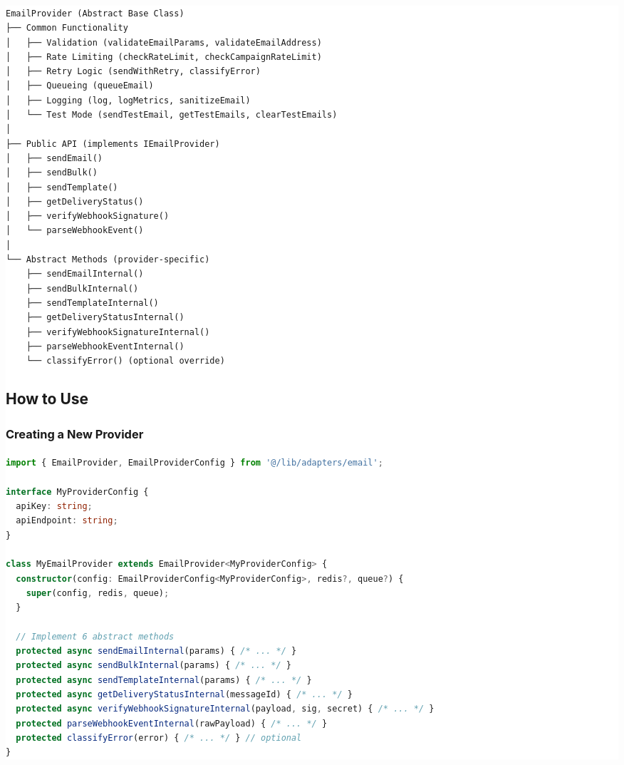 ```
EmailProvider (Abstract Base Class)
├── Common Functionality
│   ├── Validation (validateEmailParams, validateEmailAddress)
│   ├── Rate Limiting (checkRateLimit, checkCampaignRateLimit)
│   ├── Retry Logic (sendWithRetry, classifyError)
│   ├── Queueing (queueEmail)
│   ├── Logging (log, logMetrics, sanitizeEmail)
│   └── Test Mode (sendTestEmail, getTestEmails, clearTestEmails)
│
├── Public API (implements IEmailProvider)
│   ├── sendEmail()
│   ├── sendBulk()
│   ├── sendTemplate()
│   ├── getDeliveryStatus()
│   ├── verifyWebhookSignature()
│   └── parseWebhookEvent()
│
└── Abstract Methods (provider-specific)
    ├── sendEmailInternal()
    ├── sendBulkInternal()
    ├── sendTemplateInternal()
    ├── getDeliveryStatusInternal()
    ├── verifyWebhookSignatureInternal()
    ├── parseWebhookEventInternal()
    └── classifyError() (optional override)
```

## How to Use

### Creating a New Provider

```typescript
import { EmailProvider, EmailProviderConfig } from '@/lib/adapters/email';

interface MyProviderConfig {
  apiKey: string;
  apiEndpoint: string;
}

class MyEmailProvider extends EmailProvider<MyProviderConfig> {
  constructor(config: EmailProviderConfig<MyProviderConfig>, redis?, queue?) {
    super(config, redis, queue);
  }
  
  // Implement 6 abstract methods
  protected async sendEmailInternal(params) { /* ... */ }
  protected async sendBulkInternal(params) { /* ... */ }
  protected async sendTemplateInternal(params) { /* ... */ }
  protected async getDeliveryStatusInternal(messageId) { /* ... */ }
  protected async verifyWebhookSignatureInternal(payload, sig, secret) { /* ... */ }
  protected parseWebhookEventInternal(rawPayload) { /* ... */ }
  protected classifyError(error) { /* ... */ } // optional
}
```
